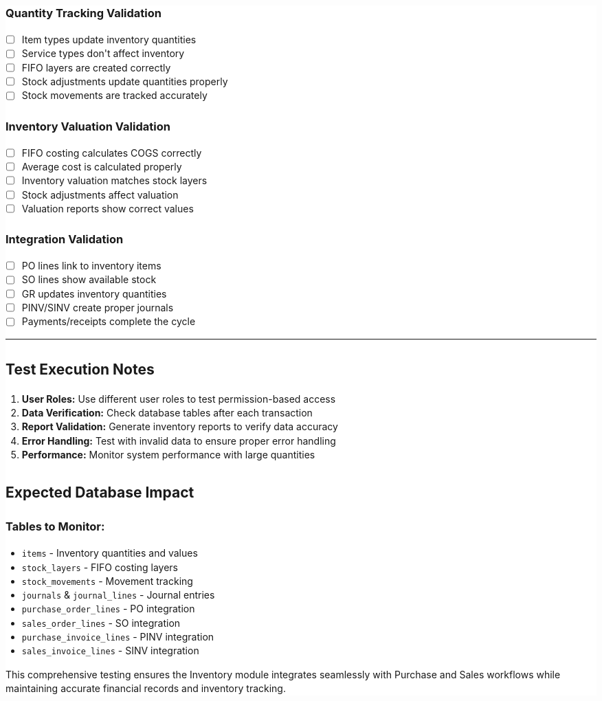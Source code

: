 ### Quantity Tracking Validation

-   [ ] Item types update inventory quantities
-   [ ] Service types don't affect inventory
-   [ ] FIFO layers are created correctly
-   [ ] Stock adjustments update quantities properly
-   [ ] Stock movements are tracked accurately

### Inventory Valuation Validation

-   [ ] FIFO costing calculates COGS correctly
-   [ ] Average cost is calculated properly
-   [ ] Inventory valuation matches stock layers
-   [ ] Stock adjustments affect valuation
-   [ ] Valuation reports show correct values

### Integration Validation

-   [ ] PO lines link to inventory items
-   [ ] SO lines show available stock
-   [ ] GR updates inventory quantities
-   [ ] PINV/SINV create proper journals
-   [ ] Payments/receipts complete the cycle

---

## Test Execution Notes

1. **User Roles:** Use different user roles to test permission-based access
2. **Data Verification:** Check database tables after each transaction
3. **Report Validation:** Generate inventory reports to verify data accuracy
4. **Error Handling:** Test with invalid data to ensure proper error handling
5. **Performance:** Monitor system performance with large quantities

## Expected Database Impact

### Tables to Monitor:

-   `items` - Inventory quantities and values
-   `stock_layers` - FIFO costing layers
-   `stock_movements` - Movement tracking
-   `journals` & `journal_lines` - Journal entries
-   `purchase_order_lines` - PO integration
-   `sales_order_lines` - SO integration
-   `purchase_invoice_lines` - PINV integration
-   `sales_invoice_lines` - SINV integration

This comprehensive testing ensures the Inventory module integrates seamlessly with Purchase and Sales workflows while maintaining accurate financial records and inventory tracking.

